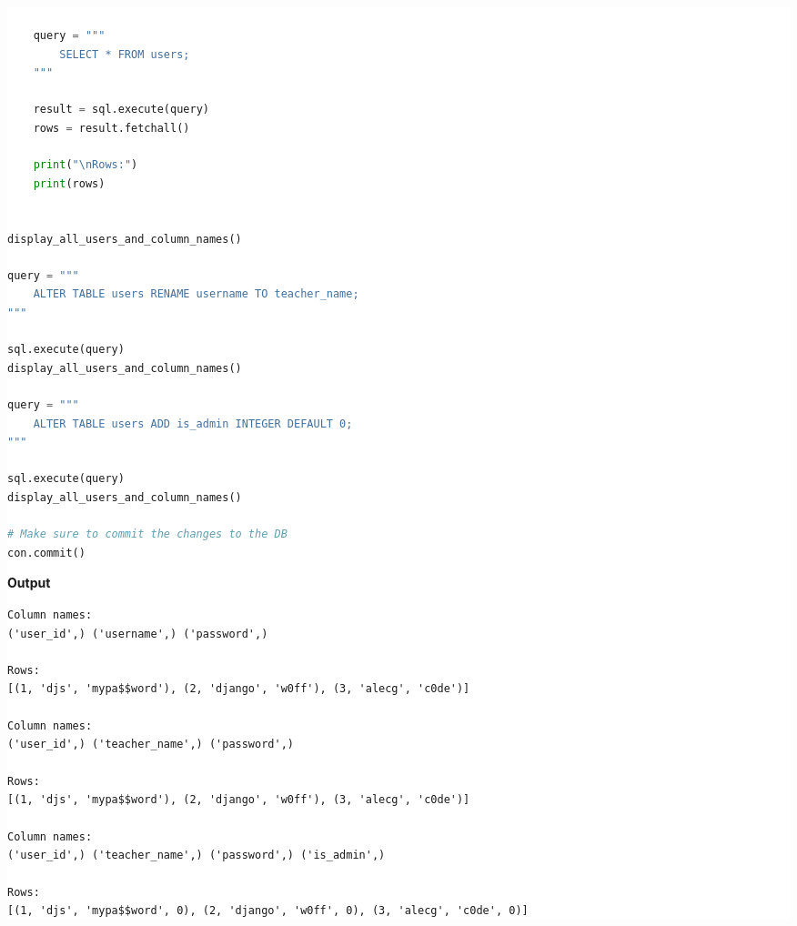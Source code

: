 ```python

    query = """
        SELECT * FROM users;
    """

    result = sql.execute(query)
    rows = result.fetchall()

    print("\nRows:")
    print(rows)


display_all_users_and_column_names()

query = """
    ALTER TABLE users RENAME username TO teacher_name;
"""

sql.execute(query)
display_all_users_and_column_names()

query = """
    ALTER TABLE users ADD is_admin INTEGER DEFAULT 0;
"""

sql.execute(query)
display_all_users_and_column_names()

# Make sure to commit the changes to the DB
con.commit()
```

**Output**

```text
Column names:
('user_id',) ('username',) ('password',)

Rows:
[(1, 'djs', 'mypa$$word'), (2, 'django', 'w0ff'), (3, 'alecg', 'c0de')]

Column names:
('user_id',) ('teacher_name',) ('password',)

Rows:
[(1, 'djs', 'mypa$$word'), (2, 'django', 'w0ff'), (3, 'alecg', 'c0de')]

Column names:
('user_id',) ('teacher_name',) ('password',) ('is_admin',)

Rows:
[(1, 'djs', 'mypa$$word', 0), (2, 'django', 'w0ff', 0), (3, 'alecg', 'c0de', 0)]
```
